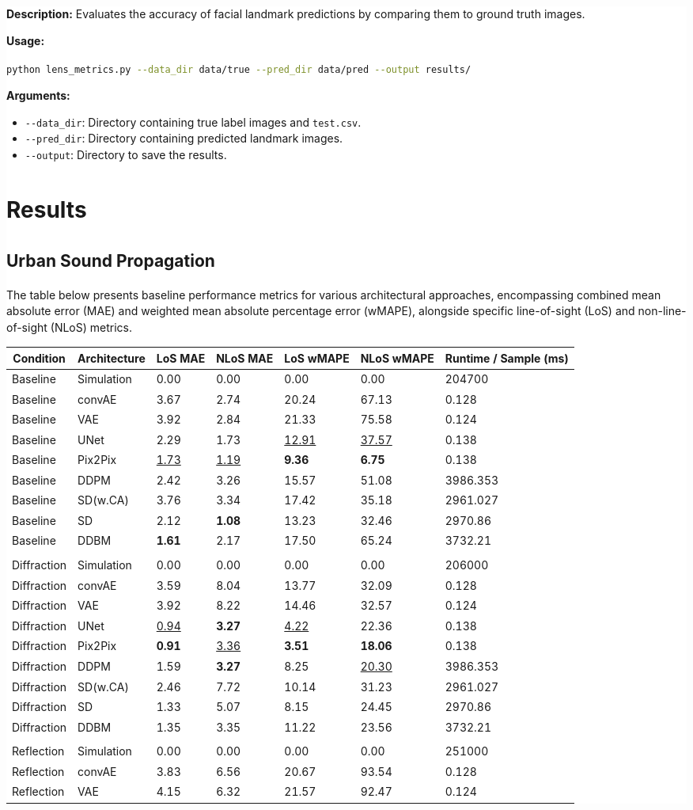 **Description:**
Evaluates the accuracy of facial landmark predictions by comparing them to ground truth images.

**Usage:**
```sh
python lens_metrics.py --data_dir data/true --pred_dir data/pred --output results/
```

**Arguments:**
- `--data_dir`: Directory containing true label images and `test.csv`.
- `--pred_dir`: Directory containing predicted landmark images.
- `--output`: Directory to save the results.




# Results
## Urban Sound Propagation

The table below presents baseline performance metrics for various architectural approaches, encompassing combined mean absolute error (MAE) and weighted mean absolute percentage error (wMAPE), alongside specific line-of-sight (LoS) and non-line-of-sight (NLoS) metrics. 

| Condition      | Architecture | LoS MAE | NLoS MAE | LoS wMAPE | NLoS wMAPE | Runtime / Sample (ms) |
|----------------|--------------|---------|----------|-----------|------------|------------------------|
| Baseline       | Simulation   | 0.00    | 0.00     | 0.00      | 0.00       | 204700                 |
| Baseline       | convAE       | 3.67    | 2.74     | 20.24     | 67.13      | 0.128                  |
| Baseline       | VAE          | 3.92    | 2.84     | 21.33     | 75.58      | 0.124                  |
| Baseline       | UNet         | 2.29    | 1.73     | <ins>12.91</ins> | <ins>37.57</ins> | 0.138 |
| Baseline       | Pix2Pix      | <ins>1.73</ins> | <ins>1.19</ins> | **9.36** | **6.75** | 0.138  |
| Baseline       | DDPM         | 2.42    | 3.26     | 15.57     | 51.08      | 3986.353               |
| Baseline       | SD(w.CA)     | 3.76    | 3.34     | 17.42     | 35.18      | 2961.027               |
| Baseline       | SD           | 2.12    | **1.08** | 13.23     | 32.46      | 2970.86                |
| Baseline       | DDBM         | **1.61** | 2.17    | 17.50     | 65.24      | 3732.21                |
|                |              |         |          |           |            |                        |
| Diffraction    | Simulation   | 0.00    | 0.00     | 0.00      | 0.00       | 206000                 |
| Diffraction    | convAE       | 3.59    | 8.04     | 13.77     | 32.09      | 0.128                  |
| Diffraction    | VAE          | 3.92    | 8.22     | 14.46     | 32.57      | 0.124                  |
| Diffraction    | UNet         | <ins>0.94</ins>    | **3.27** | <ins>4.22</ins>      | 22.36      | 0.138                  |
| Diffraction    | Pix2Pix      | **0.91** | <ins>3.36</ins>    | **3.51**  | **18.06**  | 0.138                  |
| Diffraction    | DDPM         | 1.59    | **3.27** | 8.25      | <ins>20.30</ins>      | 3986.353               |
| Diffraction    | SD(w.CA)     | 2.46    | 7.72     | 10.14     | 31.23      | 2961.027               |
| Diffraction    | SD           | 1.33    | 5.07     | 8.15      | 24.45      | 2970.86                |
| Diffraction    | DDBM         | 1.35    | 3.35     | 11.22     | 23.56      | 3732.21                |
|                |              |         |          |           |            |                        |
| Reflection     | Simulation   | 0.00    | 0.00     | 0.00      | 0.00       | 251000                 |
| Reflection     | convAE       | 3.83    | 6.56     | 20.67     | 93.54      | 0.128                  |
| Reflection     | VAE          | 4.15    | 6.32     | 21.57     | 92.47      | 0.124                  |